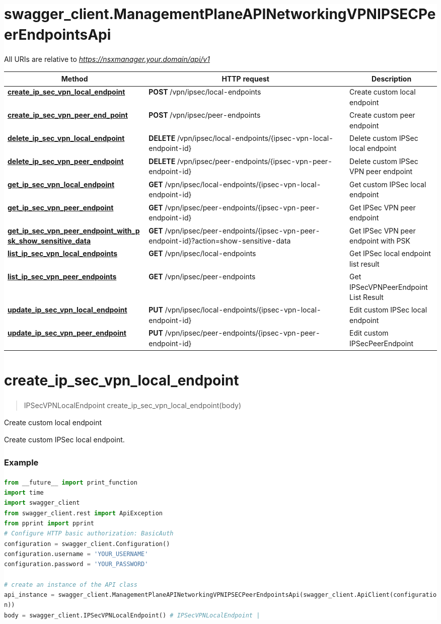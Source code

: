 # swagger_client.ManagementPlaneAPINetworkingVPNIPSECPeerEndpointsApi

All URIs are relative to *https://nsxmanager.your.domain/api/v1*

Method | HTTP request | Description
------------- | ------------- | -------------
[**create_ip_sec_vpn_local_endpoint**](ManagementPlaneAPINetworkingVPNIPSECPeerEndpointsApi.md#create_ip_sec_vpn_local_endpoint) | **POST** /vpn/ipsec/local-endpoints | Create custom local endpoint
[**create_ip_sec_vpn_peer_end_point**](ManagementPlaneAPINetworkingVPNIPSECPeerEndpointsApi.md#create_ip_sec_vpn_peer_end_point) | **POST** /vpn/ipsec/peer-endpoints | Create custom peer endpoint
[**delete_ip_sec_vpn_local_endpoint**](ManagementPlaneAPINetworkingVPNIPSECPeerEndpointsApi.md#delete_ip_sec_vpn_local_endpoint) | **DELETE** /vpn/ipsec/local-endpoints/{ipsec-vpn-local-endpoint-id} | Delete custom IPSec local endpoint
[**delete_ip_sec_vpn_peer_endpoint**](ManagementPlaneAPINetworkingVPNIPSECPeerEndpointsApi.md#delete_ip_sec_vpn_peer_endpoint) | **DELETE** /vpn/ipsec/peer-endpoints/{ipsec-vpn-peer-endpoint-id} | Delete custom IPSec VPN peer endpoint
[**get_ip_sec_vpn_local_endpoint**](ManagementPlaneAPINetworkingVPNIPSECPeerEndpointsApi.md#get_ip_sec_vpn_local_endpoint) | **GET** /vpn/ipsec/local-endpoints/{ipsec-vpn-local-endpoint-id} | Get custom IPSec local endpoint
[**get_ip_sec_vpn_peer_endpoint**](ManagementPlaneAPINetworkingVPNIPSECPeerEndpointsApi.md#get_ip_sec_vpn_peer_endpoint) | **GET** /vpn/ipsec/peer-endpoints/{ipsec-vpn-peer-endpoint-id} | Get IPSec VPN peer endpoint
[**get_ip_sec_vpn_peer_endpoint_with_psk_show_sensitive_data**](ManagementPlaneAPINetworkingVPNIPSECPeerEndpointsApi.md#get_ip_sec_vpn_peer_endpoint_with_psk_show_sensitive_data) | **GET** /vpn/ipsec/peer-endpoints/{ipsec-vpn-peer-endpoint-id}?action&#x3D;show-sensitive-data | Get IPSec VPN peer endpoint with PSK
[**list_ip_sec_vpn_local_endpoints**](ManagementPlaneAPINetworkingVPNIPSECPeerEndpointsApi.md#list_ip_sec_vpn_local_endpoints) | **GET** /vpn/ipsec/local-endpoints | Get IPSec local endpoint list result
[**list_ip_sec_vpn_peer_endpoints**](ManagementPlaneAPINetworkingVPNIPSECPeerEndpointsApi.md#list_ip_sec_vpn_peer_endpoints) | **GET** /vpn/ipsec/peer-endpoints | Get IPSecVPNPeerEndpoint List Result
[**update_ip_sec_vpn_local_endpoint**](ManagementPlaneAPINetworkingVPNIPSECPeerEndpointsApi.md#update_ip_sec_vpn_local_endpoint) | **PUT** /vpn/ipsec/local-endpoints/{ipsec-vpn-local-endpoint-id} | Edit custom IPSec local endpoint
[**update_ip_sec_vpn_peer_endpoint**](ManagementPlaneAPINetworkingVPNIPSECPeerEndpointsApi.md#update_ip_sec_vpn_peer_endpoint) | **PUT** /vpn/ipsec/peer-endpoints/{ipsec-vpn-peer-endpoint-id} | Edit custom IPSecPeerEndpoint

# **create_ip_sec_vpn_local_endpoint**
> IPSecVPNLocalEndpoint create_ip_sec_vpn_local_endpoint(body)

Create custom local endpoint

Create custom IPSec local endpoint.

### Example
```python
from __future__ import print_function
import time
import swagger_client
from swagger_client.rest import ApiException
from pprint import pprint
# Configure HTTP basic authorization: BasicAuth
configuration = swagger_client.Configuration()
configuration.username = 'YOUR_USERNAME'
configuration.password = 'YOUR_PASSWORD'

# create an instance of the API class
api_instance = swagger_client.ManagementPlaneAPINetworkingVPNIPSECPeerEndpointsApi(swagger_client.ApiClient(configuration))
body = swagger_client.IPSecVPNLocalEndpoint() # IPSecVPNLocalEndpoint | 

```